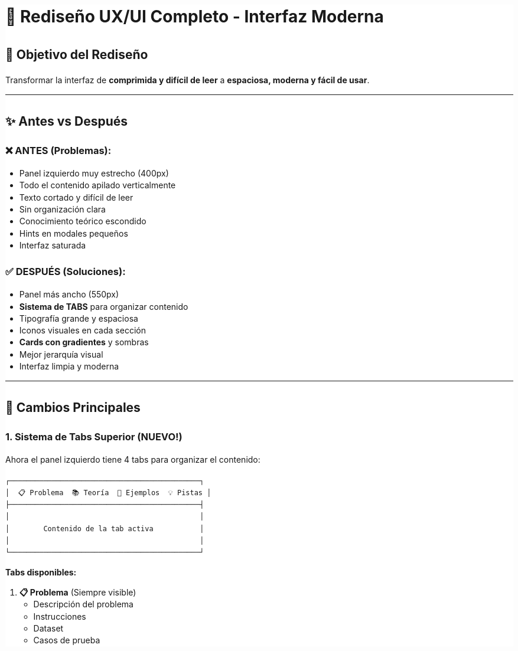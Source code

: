 # 🎨 Rediseño UX/UI Completo - Interfaz Moderna

## 🎯 Objetivo del Rediseño

Transformar la interfaz de **comprimida y difícil de leer** a **espaciosa, moderna y fácil de usar**.

---

## ✨ Antes vs Después

### ❌ ANTES (Problemas):
- Panel izquierdo muy estrecho (400px)
- Todo el contenido apilado verticalmente
- Texto cortado y difícil de leer
- Sin organización clara
- Conocimiento teórico escondido
- Hints en modales pequeños
- Interfaz saturada

### ✅ DESPUÉS (Soluciones):
- Panel más ancho (550px)
- **Sistema de TABS** para organizar contenido
- Tipografía grande y espaciosa
- Iconos visuales en cada sección
- **Cards con gradientes** y sombras
- Mejor jerarquía visual
- Interfaz limpia y moderna

---

## 🎨 Cambios Principales

### 1. **Sistema de Tabs Superior** (NUEVO!)

Ahora el panel izquierdo tiene 4 tabs para organizar el contenido:

```
┌─────────────────────────────────────────────┐
│  📋 Problema  📚 Teoría  📝 Ejemplos  💡 Pistas │
├─────────────────────────────────────────────┤
│                                             │
│        Contenido de la tab activa           │
│                                             │
└─────────────────────────────────────────────┘
```

**Tabs disponibles:**

1. **📋 Problema** (Siempre visible)
   - Descripción del problema
   - Instrucciones
   - Dataset
   - Casos de prueba
